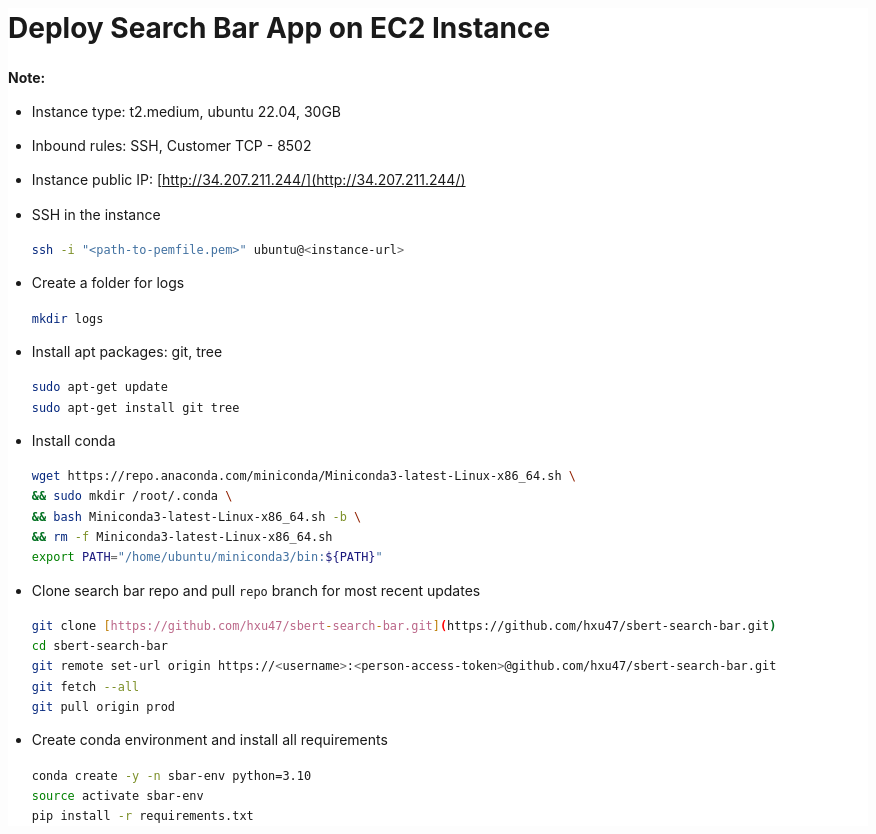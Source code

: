 
# Deploy Search Bar App on EC2 Instance

**Note:**

- Instance type: t2.medium, ubuntu 22.04, 30GB
- Inbound rules:  SSH, Customer TCP - 8502
- Instance public IP: [http://34.207.211.244/](http://34.207.211.244/)
- SSH in the instance
    
    ```bash
    ssh -i "<path-to-pemfile.pem>" ubuntu@<instance-url>
    ```
    
- Create a folder for logs
    
    ```bash
    mkdir logs
    ```
    
- Install apt packages: git, tree
    
    ```bash
    sudo apt-get update
    sudo apt-get install git tree
    ```
    
- Install conda
    
    ```bash
    wget https://repo.anaconda.com/miniconda/Miniconda3-latest-Linux-x86_64.sh \
    && sudo mkdir /root/.conda \
    && bash Miniconda3-latest-Linux-x86_64.sh -b \
    && rm -f Miniconda3-latest-Linux-x86_64.sh
    export PATH="/home/ubuntu/miniconda3/bin:${PATH}"
    ```
    
- Clone search bar repo and pull `repo` branch for most recent updates
    
    ```bash
    git clone [https://github.com/hxu47/sbert-search-bar.git](https://github.com/hxu47/sbert-search-bar.git)
    cd sbert-search-bar
    git remote set-url origin https://<username>:<person-access-token>@github.com/hxu47/sbert-search-bar.git
    git fetch --all
    git pull origin prod
    ```
    
- Create conda environment and install all requirements
    
    ```bash
    conda create -y -n sbar-env python=3.10
    source activate sbar-env
    pip install -r requirements.txt
    ```
    